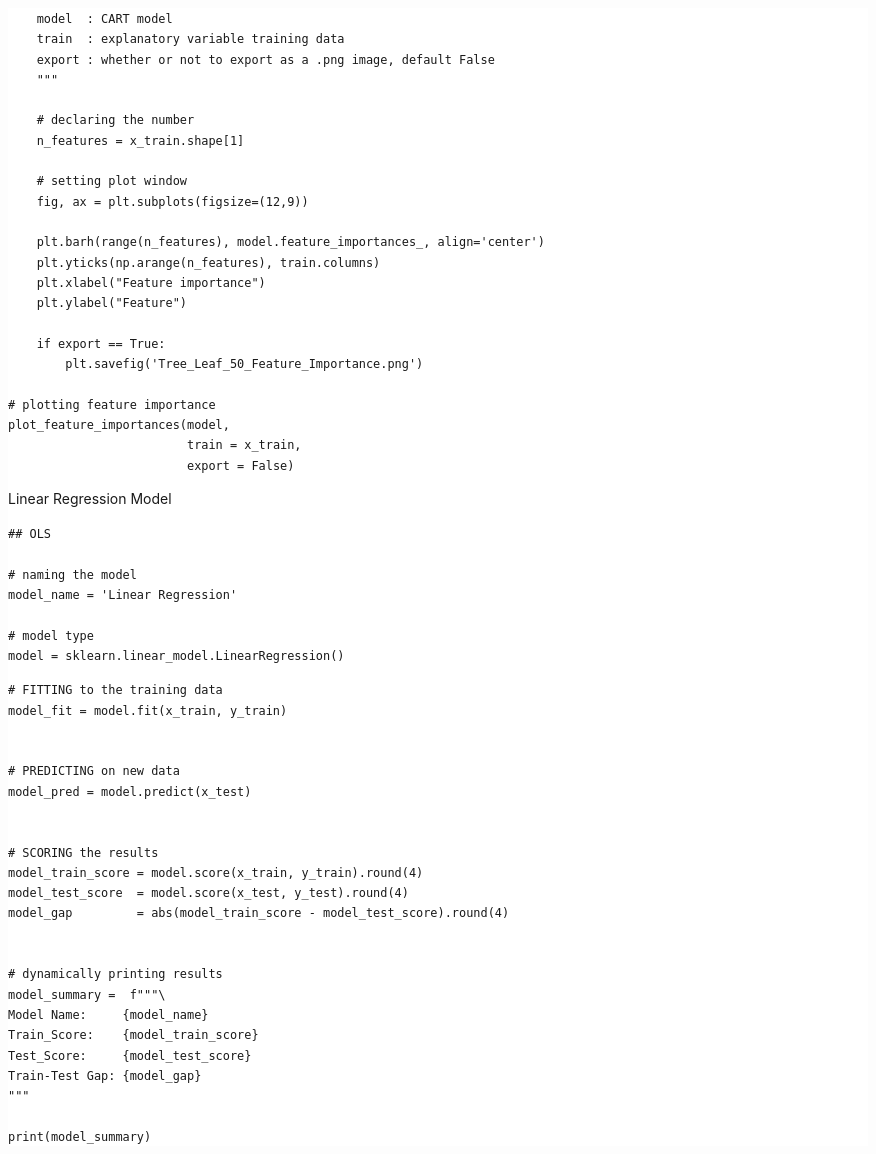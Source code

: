 ```
    model  : CART model
    train  : explanatory variable training data
    export : whether or not to export as a .png image, default False
    """
    
    # declaring the number
    n_features = x_train.shape[1]
    
    # setting plot window
    fig, ax = plt.subplots(figsize=(12,9))
    
    plt.barh(range(n_features), model.feature_importances_, align='center')
    plt.yticks(np.arange(n_features), train.columns)
    plt.xlabel("Feature importance")
    plt.ylabel("Feature")
    
    if export == True:
        plt.savefig('Tree_Leaf_50_Feature_Importance.png')

# plotting feature importance
plot_feature_importances(model,
                         train = x_train,
                         export = False)
```
Linear Regression Model
```
## OLS

# naming the model
model_name = 'Linear Regression'

# model type
model = sklearn.linear_model.LinearRegression()
```

```
# FITTING to the training data
model_fit = model.fit(x_train, y_train)


# PREDICTING on new data
model_pred = model.predict(x_test)


# SCORING the results
model_train_score = model.score(x_train, y_train).round(4)
model_test_score  = model.score(x_test, y_test).round(4)
model_gap         = abs(model_train_score - model_test_score).round(4)
    

# dynamically printing results
model_summary =  f"""\
Model Name:     {model_name}
Train_Score:    {model_train_score}
Test_Score:     {model_test_score}
Train-Test Gap: {model_gap}
"""

print(model_summary)
```
